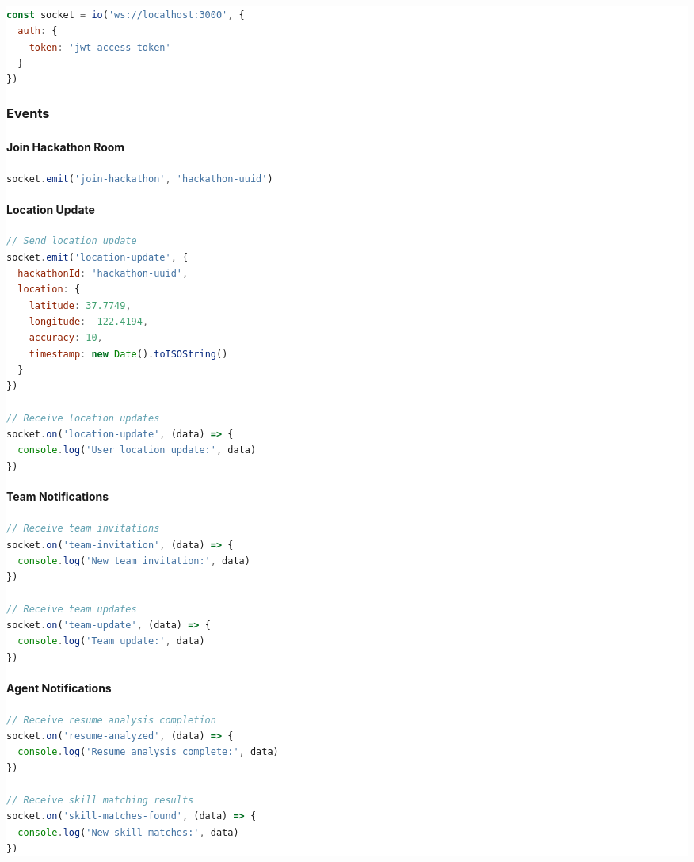 ```javascript
const socket = io('ws://localhost:3000', {
  auth: {
    token: 'jwt-access-token'
  }
})
```

### Events

#### Join Hackathon Room
```javascript
socket.emit('join-hackathon', 'hackathon-uuid')
```

#### Location Update
```javascript
// Send location update
socket.emit('location-update', {
  hackathonId: 'hackathon-uuid',
  location: {
    latitude: 37.7749,
    longitude: -122.4194,
    accuracy: 10,
    timestamp: new Date().toISOString()
  }
})

// Receive location updates
socket.on('location-update', (data) => {
  console.log('User location update:', data)
})
```

#### Team Notifications
```javascript
// Receive team invitations
socket.on('team-invitation', (data) => {
  console.log('New team invitation:', data)
})

// Receive team updates
socket.on('team-update', (data) => {
  console.log('Team update:', data)
})
```

#### Agent Notifications
```javascript
// Receive resume analysis completion
socket.on('resume-analyzed', (data) => {
  console.log('Resume analysis complete:', data)
})

// Receive skill matching results
socket.on('skill-matches-found', (data) => {
  console.log('New skill matches:', data)
})
```
